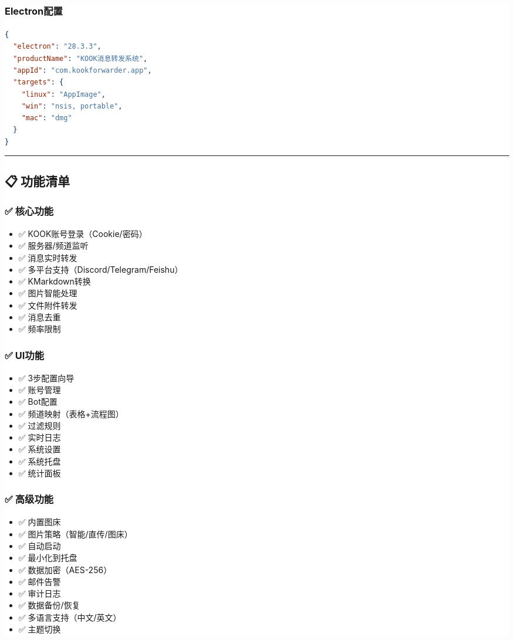 ### Electron配置

```json
{
  "electron": "28.3.3",
  "productName": "KOOK消息转发系统",
  "appId": "com.kookforwarder.app",
  "targets": {
    "linux": "AppImage",
    "win": "nsis, portable",
    "mac": "dmg"
  }
}
```

---

## 📋 功能清单

### ✅ 核心功能

- ✅ KOOK账号登录（Cookie/密码）
- ✅ 服务器/频道监听
- ✅ 消息实时转发
- ✅ 多平台支持（Discord/Telegram/Feishu）
- ✅ KMarkdown转换
- ✅ 图片智能处理
- ✅ 文件附件转发
- ✅ 消息去重
- ✅ 频率限制

### ✅ UI功能

- ✅ 3步配置向导
- ✅ 账号管理
- ✅ Bot配置
- ✅ 频道映射（表格+流程图）
- ✅ 过滤规则
- ✅ 实时日志
- ✅ 系统设置
- ✅ 系统托盘
- ✅ 统计面板

### ✅ 高级功能

- ✅ 内置图床
- ✅ 图片策略（智能/直传/图床）
- ✅ 自动启动
- ✅ 最小化到托盘
- ✅ 数据加密（AES-256）
- ✅ 邮件告警
- ✅ 审计日志
- ✅ 数据备份/恢复
- ✅ 多语言支持（中文/英文）
- ✅ 主题切换
